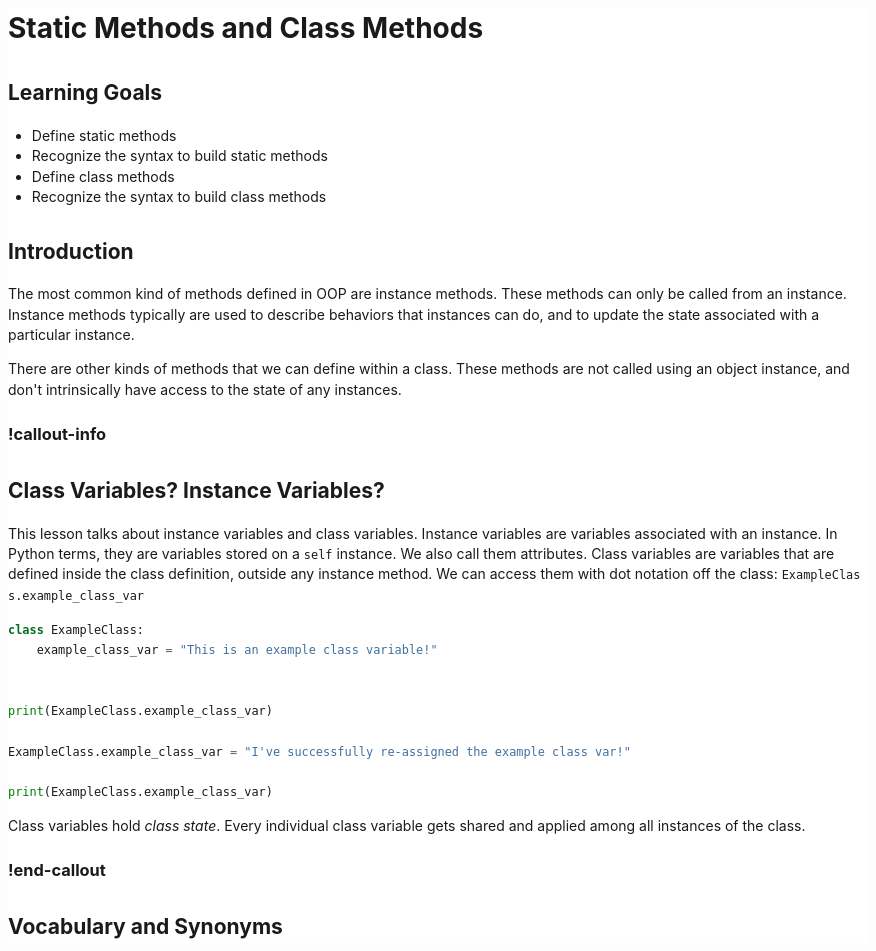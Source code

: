 # Static Methods and Class Methods

<iframe src="https://adaacademy.hosted.panopto.com/Panopto/Pages/Embed.aspx?pid=38935567-38d4-48f3-84bc-acfe00f38451&autoplay=false&offerviewer=true&showtitle=true&showbrand=false&start=0&interactivity=all" height="405" width="720" style="border: 1px solid #464646;" allowfullscreen allow="autoplay"></iframe>

## Learning Goals

- Define static methods
- Recognize the syntax to build static methods
- Define class methods
- Recognize the syntax to build class methods

## Introduction

The most common kind of methods defined in OOP are instance methods. These methods can only be called from an instance. Instance methods typically are used to describe behaviors that instances can do, and to update the state associated with a particular instance.

There are other kinds of methods that we can define within a class. These methods are not called using an object instance, and don't intrinsically have access to the state of any instances.

### !callout-info

## Class Variables? Instance Variables?

This lesson talks about instance variables and class variables. Instance variables are variables associated with an instance. In Python terms, they are variables stored on a `self` instance. We also call them attributes. Class variables are variables that are defined inside the class definition, outside any instance method. We can access them with dot notation off the class: `ExampleClass.example_class_var`

```python
class ExampleClass:
    example_class_var = "This is an example class variable!"


print(ExampleClass.example_class_var)

ExampleClass.example_class_var = "I've successfully re-assigned the example class var!"

print(ExampleClass.example_class_var)
```

Class variables hold _class state_. Every individual class variable gets shared and applied among all instances of the class.

### !end-callout

## Vocabulary and Synonyms
